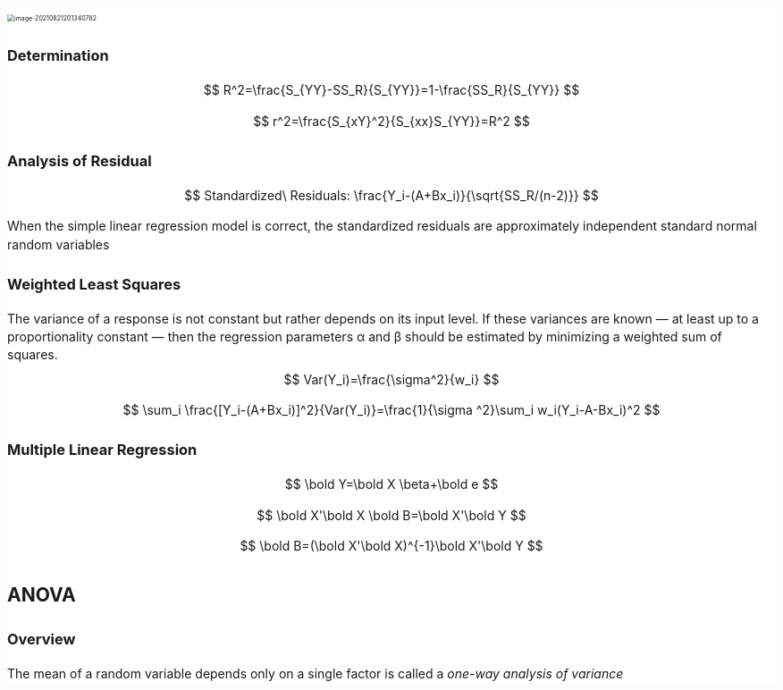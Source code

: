 <img src="../../../Library/Application Support/typora-user-images/image-20210821201340782.png" alt="image-20210821201340782" style="zoom:50%;" />

### Determination

$$
R^2=\frac{S_{YY}-SS_R}{S_{YY}}=1-\frac{SS_R}{S_{YY}}
$$

$$
r^2=\frac{S_{xY}^2}{S_{xx}S_{YY}}=R^2
$$

### Analysis of Residual

$$
Standardized\ Residuals: \frac{Y_i-(A+Bx_i)}{\sqrt{SS_R/(n-2)}}
$$

When the simple linear regression model is correct, the standardized residuals are approximately independent standard normal random variables

### Weighted Least Squares

The variance of a response is not constant but rather depends on its input level. If these variances are known — at least up to a proportionality constant — then the regression parameters α and β should be estimated by minimizing a weighted sum of squares.
$$
Var(Y_i)=\frac{\sigma^2}{w_i}
$$

$$
\sum_i \frac{[Y_i-(A+Bx_i)]^2}{Var(Y_i)}=\frac{1}{\sigma ^2}\sum_i w_i(Y_i-A-Bx_i)^2
$$

### Multiple Linear Regression

$$
\bold Y=\bold X \beta+\bold e
$$

$$
\bold X'\bold X \bold B=\bold X'\bold Y
$$

$$
\bold B=(\bold X'\bold X)^{-1}\bold X'\bold Y
$$

## ANOVA

### Overview

The mean of a random variable depends only on a single factor is called a *one-way analysis of variance*
